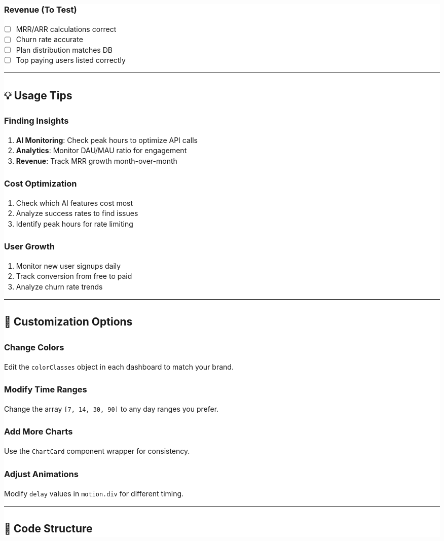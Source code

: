 ### Revenue (To Test)

- [ ] MRR/ARR calculations correct
- [ ] Churn rate accurate
- [ ] Plan distribution matches DB
- [ ] Top paying users listed correctly

---

## 💡 Usage Tips

### Finding Insights

1. **AI Monitoring**: Check peak hours to optimize API calls
2. **Analytics**: Monitor DAU/MAU ratio for engagement
3. **Revenue**: Track MRR growth month-over-month

### Cost Optimization

1. Check which AI features cost most
2. Analyze success rates to find issues
3. Identify peak hours for rate limiting

### User Growth

1. Monitor new user signups daily
2. Track conversion from free to paid
3. Analyze churn rate trends

---

## 🎨 Customization Options

### Change Colors

Edit the `colorClasses` object in each dashboard to match your brand.

### Modify Time Ranges

Change the array `[7, 14, 30, 90]` to any day ranges you prefer.

### Add More Charts

Use the `ChartCard` component wrapper for consistency.

### Adjust Animations

Modify `delay` values in `motion.div` for different timing.

---

## 📝 Code Structure
